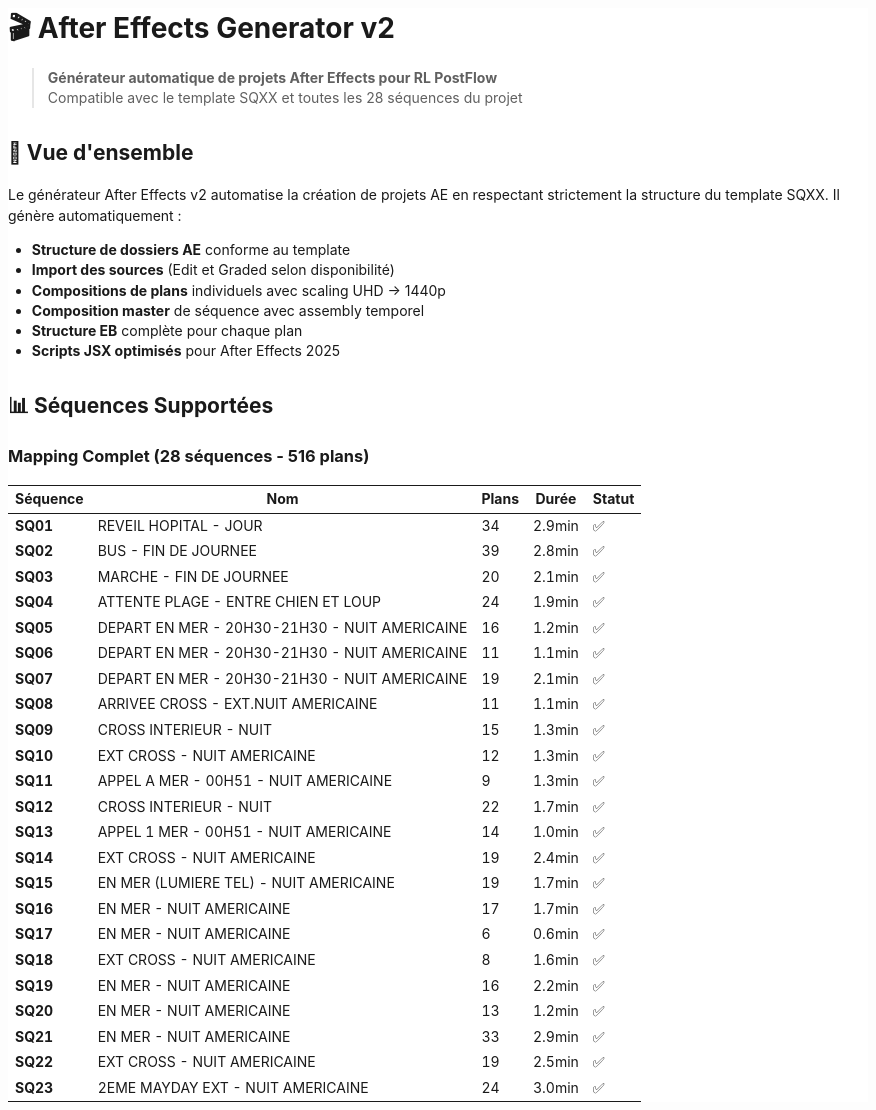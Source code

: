 # 🎬 After Effects Generator v2

> **Générateur automatique de projets After Effects pour RL PostFlow**  
> Compatible avec le template SQXX et toutes les 28 séquences du projet

## 🚀 **Vue d'ensemble**

Le générateur After Effects v2 automatise la création de projets AE en respectant strictement la structure du template SQXX. Il génère automatiquement :

- **Structure de dossiers AE** conforme au template
- **Import des sources** (Edit et Graded selon disponibilité)
- **Compositions de plans** individuels avec scaling UHD → 1440p
- **Composition master** de séquence avec assembly temporel
- **Structure EB** complète pour chaque plan
- **Scripts JSX optimisés** pour After Effects 2025

## 📊 **Séquences Supportées**

### **Mapping Complet (28 séquences - 516 plans)**

| Séquence | Nom | Plans | Durée | Statut |
|----------|-----|-------|-------|--------|
| **SQ01** | REVEIL HOPITAL - JOUR | 34 | 2.9min | ✅ |
| **SQ02** | BUS - FIN DE JOURNEE | 39 | 2.8min | ✅ |
| **SQ03** | MARCHE - FIN DE JOURNEE | 20 | 2.1min | ✅ |
| **SQ04** | ATTENTE PLAGE - ENTRE CHIEN ET LOUP | 24 | 1.9min | ✅ |
| **SQ05** | DEPART EN MER - 20H30-21H30 - NUIT AMERICAINE | 16 | 1.2min | ✅ |
| **SQ06** | DEPART EN MER - 20H30-21H30 - NUIT AMERICAINE | 11 | 1.1min | ✅ |
| **SQ07** | DEPART EN MER - 20H30-21H30 - NUIT AMERICAINE | 19 | 2.1min | ✅ |
| **SQ08** | ARRIVEE CROSS - EXT.NUIT AMERICAINE | 11 | 1.1min | ✅ |
| **SQ09** | CROSS INTERIEUR - NUIT | 15 | 1.3min | ✅ |
| **SQ10** | EXT CROSS - NUIT AMERICAINE | 12 | 1.3min | ✅ |
| **SQ11** | APPEL A MER - 00H51 - NUIT AMERICAINE | 9 | 1.3min | ✅ |
| **SQ12** | CROSS INTERIEUR - NUIT | 22 | 1.7min | ✅ |
| **SQ13** | APPEL 1 MER - 00H51 - NUIT AMERICAINE | 14 | 1.0min | ✅ |
| **SQ14** | EXT CROSS - NUIT AMERICAINE | 19 | 2.4min | ✅ |
| **SQ15** | EN MER (LUMIERE TEL) - NUIT AMERICAINE | 19 | 1.7min | ✅ |
| **SQ16** | EN MER - NUIT AMERICAINE | 17 | 1.7min | ✅ |
| **SQ17** | EN MER - NUIT AMERICAINE | 6 | 0.6min | ✅ |
| **SQ18** | EXT CROSS - NUIT AMERICAINE | 8 | 1.6min | ✅ |
| **SQ19** | EN MER - NUIT AMERICAINE | 16 | 2.2min | ✅ |
| **SQ20** | EN MER - NUIT AMERICAINE | 13 | 1.2min | ✅ |
| **SQ21** | EN MER - NUIT AMERICAINE | 33 | 2.9min | ✅ |
| **SQ22** | EXT CROSS - NUIT AMERICAINE | 19 | 2.5min | ✅ |
| **SQ23** | 2EME MAYDAY EXT - NUIT AMERICAINE | 24 | 3.0min | ✅ |